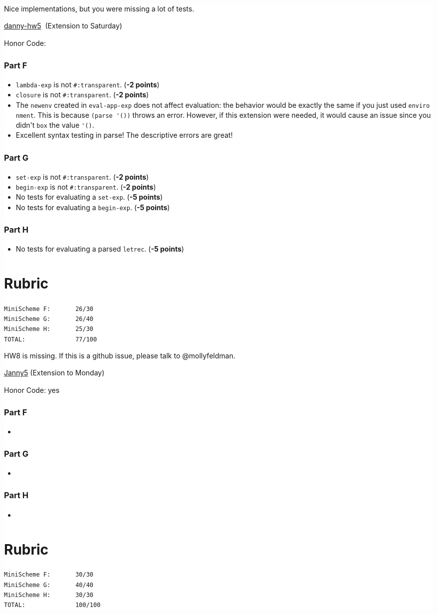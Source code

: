 Nice implementations, but you were missing a lot of tests.

[danny-hw5](https://github.com/orgs/24sp-oberlin-csci275/teams/danny-hw5)   (Extension to Saturday)

Honor Code:

### Part F
- `lambda-exp` is not `#:transparent`. (**-2 points**)
- `closure` is not `#:transparent`. (**-2 points**)
- The `newenv` created in `eval-app-exp` does not affect evaluation: the behavior would be exactly the same if you just used `environment`. This is because `(parse '())` throws an error. However, if this extension were needed, it would cause an issue since you didn't `box` the value `'()`.
- Excellent syntax testing in parse! The descriptive errors are great!

### Part G
- `set-exp` is not `#:transparent`. (**-2 points**)
- `begin-exp` is not `#:transparent`. (**-2 points**)
- No tests for evaluating a `set-exp`. (**-5 points**)
- No tests for evaluating a `begin-exp`. (**-5 points**)

### Part H
- No tests for evaluating a parsed `letrec`. (**-5 points**)

# Rubric
```
MiniScheme F:       26/30
MiniScheme G:       26/40
MiniScheme H:       25/30
TOTAL:              77/100
```

HW8 is missing. If this is a github issue, please talk to @mollyfeldman.

[Janny5](https://github.com/orgs/24sp-oberlin-csci275/teams/janny5)  (Extension to Monday)

Honor Code: yes

### Part F
- 

### Part G
- 

### Part H
- 

# Rubric
```
MiniScheme F:       30/30
MiniScheme G:       40/40
MiniScheme H:       30/30
TOTAL:              100/100
```
